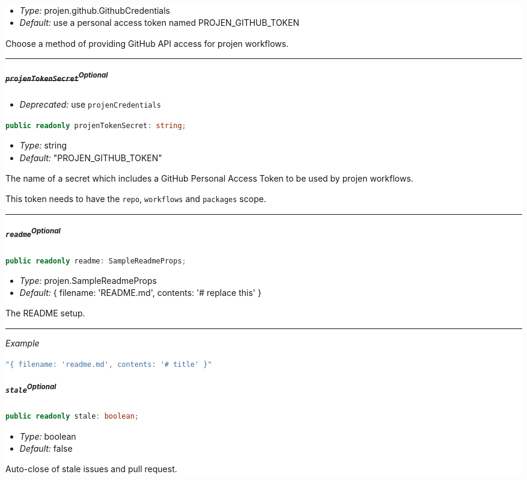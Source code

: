 - *Type:* projen.github.GithubCredentials
- *Default:* use a personal access token named PROJEN_GITHUB_TOKEN

Choose a method of providing GitHub API access for projen workflows.

---

##### ~~`projenTokenSecret`~~<sup>Optional</sup> <a name="projenTokenSecret" id="@randyridgley/awscdk-app-ts.ProjCdkAppOptions.property.projenTokenSecret"></a>

- *Deprecated:* use `projenCredentials`

```typescript
public readonly projenTokenSecret: string;
```

- *Type:* string
- *Default:* "PROJEN_GITHUB_TOKEN"

The name of a secret which includes a GitHub Personal Access Token to be used by projen workflows.

This token needs to have the `repo`, `workflows`
and `packages` scope.

---

##### `readme`<sup>Optional</sup> <a name="readme" id="@randyridgley/awscdk-app-ts.ProjCdkAppOptions.property.readme"></a>

```typescript
public readonly readme: SampleReadmeProps;
```

- *Type:* projen.SampleReadmeProps
- *Default:* { filename: 'README.md', contents: '# replace this' }

The README setup.

---

*Example*

```typescript
"{ filename: 'readme.md', contents: '# title' }"
```


##### `stale`<sup>Optional</sup> <a name="stale" id="@randyridgley/awscdk-app-ts.ProjCdkAppOptions.property.stale"></a>

```typescript
public readonly stale: boolean;
```

- *Type:* boolean
- *Default:* false

Auto-close of stale issues and pull request.
